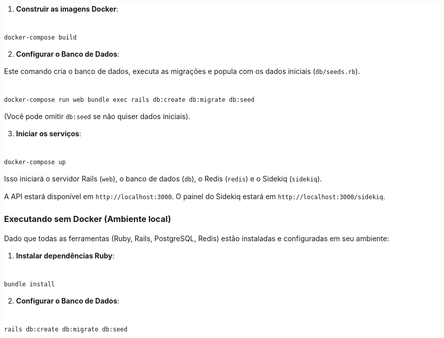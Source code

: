   

1.  **Construir as imagens Docker**:

```bash

docker-compose build

```

2.  **Configurar o Banco de Dados**:

Este comando cria o banco de dados, executa as migrações e popula com os dados iniciais (`db/seeds.rb`).

```bash

docker-compose run web bundle exec rails db:create db:migrate db:seed

```

(Você pode omitir `db:seed` se não quiser dados iniciais).

3.  **Iniciar os serviços**:

```bash

docker-compose up

```

Isso iniciará o servidor Rails (`web`), o banco de dados (`db`), o Redis (`redis`) e o Sidekiq (`sidekiq`).

  

A API estará disponível em `http://localhost:3000`. O painel do Sidekiq estará em `http://localhost:3000/sidekiq`.

  

### Executando sem Docker (Ambiente local)

  

Dado que todas as ferramentas (Ruby, Rails, PostgreSQL, Redis) estão instaladas e configuradas em seu ambiente:

  

1.  **Instalar dependências Ruby**:

```bash

bundle install

```

2.  **Configurar o Banco de Dados**:

```bash

rails db:create db:migrate db:seed

```
